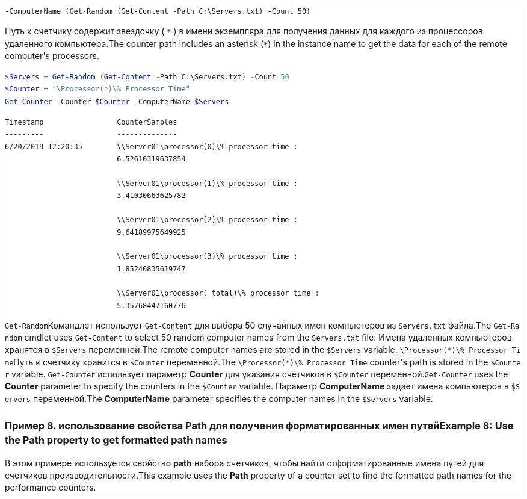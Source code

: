 `-ComputerName (Get-Random (Get-Content -Path C:\Servers.txt) -Count 50)`

<span data-ttu-id="4d791-160">Путь к счетчику содержит звездочку ( `*` ) в имени экземпляра для получения данных для каждого из процессоров удаленного компьютера.</span><span class="sxs-lookup"><span data-stu-id="4d791-160">The counter path includes an asterisk (`*`) in the instance name to get the data for each of the remote computer's processors.</span></span>

```powershell
$Servers = Get-Random (Get-Content -Path C:\Servers.txt) -Count 50
$Counter = "\Processor(*)\% Processor Time"
Get-Counter -Counter $Counter -ComputerName $Servers
```

```Output
Timestamp                 CounterSamples
---------                 --------------
6/20/2019 12:20:35        \\Server01\processor(0)\% processor time :
                          6.52610319637854

                          \\Server01\processor(1)\% processor time :
                          3.41030663625782

                          \\Server01\processor(2)\% processor time :
                          9.64189975649925

                          \\Server01\processor(3)\% processor time :
                          1.85240835619747

                          \\Server01\processor(_total)\% processor time :
                          5.35768447160776
```

<span data-ttu-id="4d791-161">`Get-Random`Командлет использует `Get-Content` для выбора 50 случайных имен компьютеров из `Servers.txt` файла.</span><span class="sxs-lookup"><span data-stu-id="4d791-161">The `Get-Random` cmdlet uses `Get-Content` to select 50 random computer names from the `Servers.txt` file.</span></span> <span data-ttu-id="4d791-162">Имена удаленных компьютеров хранятся в `$Servers` переменной.</span><span class="sxs-lookup"><span data-stu-id="4d791-162">The remote computer names are stored in the `$Servers` variable.</span></span> <span data-ttu-id="4d791-163">`\Processor(*)\% Processor Time`Путь к счетчику хранится в `$Counter` переменной.</span><span class="sxs-lookup"><span data-stu-id="4d791-163">The `\Processor(*)\% Processor Time` counter's path is stored in the `$Counter` variable.</span></span> <span data-ttu-id="4d791-164">`Get-Counter` использует параметр **Counter** для указания счетчиков в `$Counter` переменной.</span><span class="sxs-lookup"><span data-stu-id="4d791-164">`Get-Counter` uses the **Counter** parameter to specify the counters in the `$Counter` variable.</span></span> <span data-ttu-id="4d791-165">Параметр **ComputerName** задает имена компьютеров в `$Servers` переменной.</span><span class="sxs-lookup"><span data-stu-id="4d791-165">The **ComputerName** parameter specifies the computer names in the `$Servers` variable.</span></span>

### <span data-ttu-id="4d791-166">Пример 8. использование свойства Path для получения форматированных имен путей</span><span class="sxs-lookup"><span data-stu-id="4d791-166">Example 8: Use the Path property to get formatted path names</span></span>

<span data-ttu-id="4d791-167">В этом примере используется свойство **path** набора счетчиков, чтобы найти отформатированные имена путей для счетчиков производительности.</span><span class="sxs-lookup"><span data-stu-id="4d791-167">This example uses the **Path** property of a counter set to find the formatted path names for the performance counters.</span></span>
